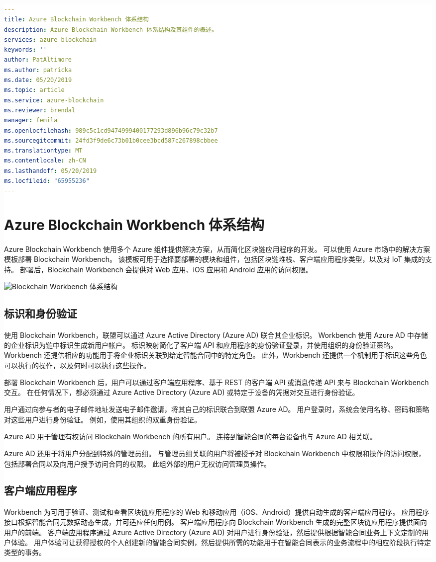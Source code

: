 ```yaml
---
title: Azure Blockchain Workbench 体系结构
description: Azure Blockchain Workbench 体系结构及其组件的概述。
services: azure-blockchain
keywords: ''
author: PatAltimore
ms.author: patricka
ms.date: 05/20/2019
ms.topic: article
ms.service: azure-blockchain
ms.reviewer: brendal
manager: femila
ms.openlocfilehash: 989c5c1cd9474999400177293d896b96c79c32b7
ms.sourcegitcommit: 24fd3f9de6c73b01b0cee3bcd587c267898cbbee
ms.translationtype: MT
ms.contentlocale: zh-CN
ms.lasthandoff: 05/20/2019
ms.locfileid: "65955236"
---
```

# <a name="azure-blockchain-workbench-architecture"></a>Azure Blockchain Workbench 体系结构

Azure Blockchain Workbench 使用多个 Azure 组件提供解决方案，从而简化区块链应用程序的开发。 可以使用 Azure 市场中的解决方案模板部署 Blockchain Workbench。 该模板可用于选择要部署的模块和组件，包括区块链堆栈、客户端应用程序类型，以及对 IoT 集成的支持。 部署后，Blockchain Workbench 会提供对 Web 应用、iOS 应用和 Android 应用的访问权限。

![Blockchain Workbench 体系结构](./media/architecture/architecture.png)

## <a name="identity-and-authentication"></a>标识和身份验证

使用 Blockchain Workbench，联盟可以通过 Azure Active Directory (Azure AD) 联合其企业标识。 Workbench 使用 Azure AD 中存储的企业标识为链中标识生成新用户帐户。 标识映射简化了客户端 API 和应用程序的身份验证登录，并使用组织的身份验证策略。 Workbench 还提供相应的功能用于将企业标识关联到给定智能合同中的特定角色。 此外，Workbench 还提供一个机制用于标识这些角色可以执行的操作，以及何时可以执行这些操作。

部署 Blockchain Workbench 后，用户可以通过客户端应用程序、基于 REST 的客户端 API 或消息传递 API 来与 Blockchain Workbench 交互。 在任何情况下，都必须通过 Azure Active Directory (Azure AD) 或特定于设备的凭据对交互进行身份验证。

用户通过向参与者的电子邮件地址发送电子邮件邀请，将其自己的标识联合到联盟 Azure AD。 用户登录时，系统会使用名称、密码和策略对这些用户进行身份验证。 例如，使用其组织的双重身份验证。

Azure AD 用于管理有权访问 Blockchain Workbench 的所有用户。 连接到智能合同的每台设备也与 Azure AD 相关联。

Azure AD 还用于将用户分配到特殊的管理员组。 与管理员组关联的用户将被授予对 Blockchain Workbench 中权限和操作的访问权限，包括部署合同以及向用户授予访问合同的权限。 此组外部的用户无权访问管理员操作。

## <a name="client-applications"></a>客户端应用程序

Workbench 为可用于验证、测试和查看区块链应用程序的 Web 和移动应用（iOS、Android）提供自动生成的客户端应用程序。 应用程序接口根据智能合同元数据动态生成，并可适应任何用例。 客户端应用程序向 Blockchain Workbench 生成的完整区块链应用程序提供面向用户的前端。 客户端应用程序通过 Azure Active Directory (Azure AD) 对用户进行身份验证，然后提供根据智能合同业务上下文定制的用户体验。 用户体验可让获得授权的个人创建新的智能合同实例，然后提供所需的功能用于在智能合同表示的业务流程中的相应阶段执行特定类型的事务。
